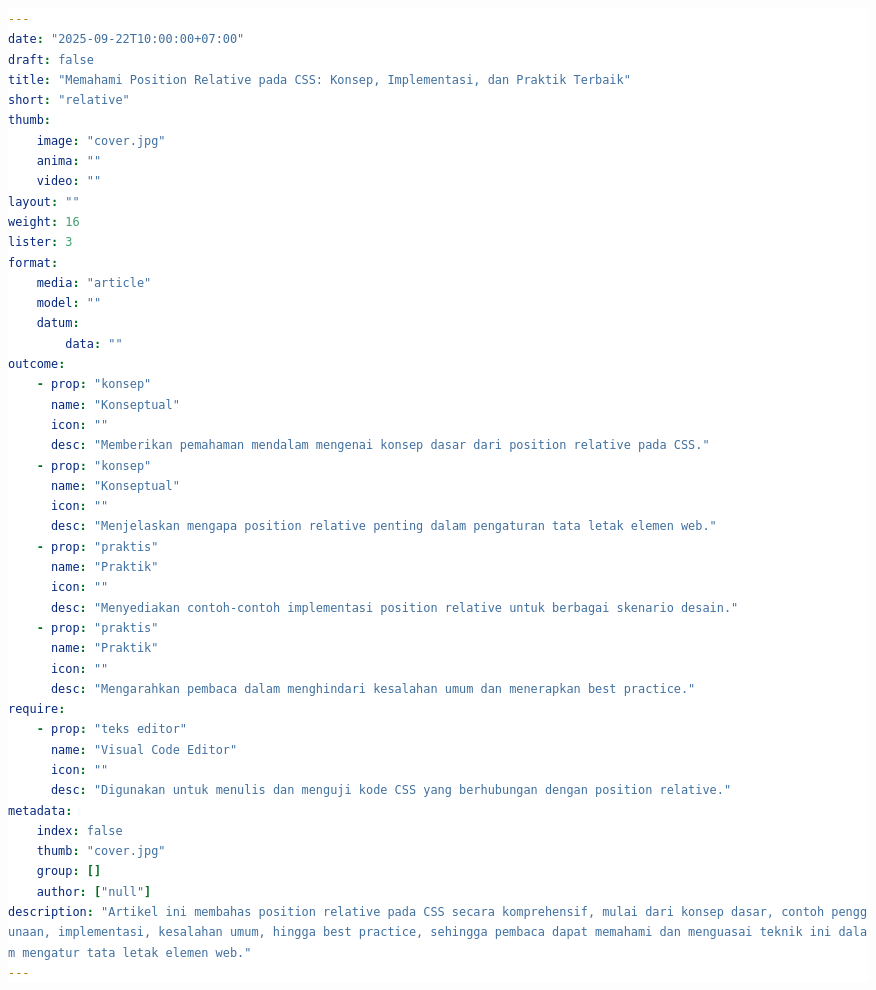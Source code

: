 ```yaml
---
date: "2025-09-22T10:00:00+07:00"
draft: false
title: "Memahami Position Relative pada CSS: Konsep, Implementasi, dan Praktik Terbaik"
short: "relative"
thumb:
    image: "cover.jpg"
    anima: ""
    video: ""
layout: ""
weight: 16
lister: 3
format:
    media: "article"
    model: ""
    datum:
        data: ""
outcome:
    - prop: "konsep"
      name: "Konseptual"
      icon: ""
      desc: "Memberikan pemahaman mendalam mengenai konsep dasar dari position relative pada CSS." 
    - prop: "konsep"
      name: "Konseptual"
      icon: ""
      desc: "Menjelaskan mengapa position relative penting dalam pengaturan tata letak elemen web." 
    - prop: "praktis"
      name: "Praktik"
      icon: ""
      desc: "Menyediakan contoh-contoh implementasi position relative untuk berbagai skenario desain." 
    - prop: "praktis"
      name: "Praktik"
      icon: ""
      desc: "Mengarahkan pembaca dalam menghindari kesalahan umum dan menerapkan best practice." 
require:
    - prop: "teks editor"
      name: "Visual Code Editor"
      icon: ""
      desc: "Digunakan untuk menulis dan menguji kode CSS yang berhubungan dengan position relative."
metadata:
    index: false
    thumb: "cover.jpg"
    group: []
    author: ["null"]
description: "Artikel ini membahas position relative pada CSS secara komprehensif, mulai dari konsep dasar, contoh penggunaan, implementasi, kesalahan umum, hingga best practice, sehingga pembaca dapat memahami dan menguasai teknik ini dalam mengatur tata letak elemen web."
---
```
